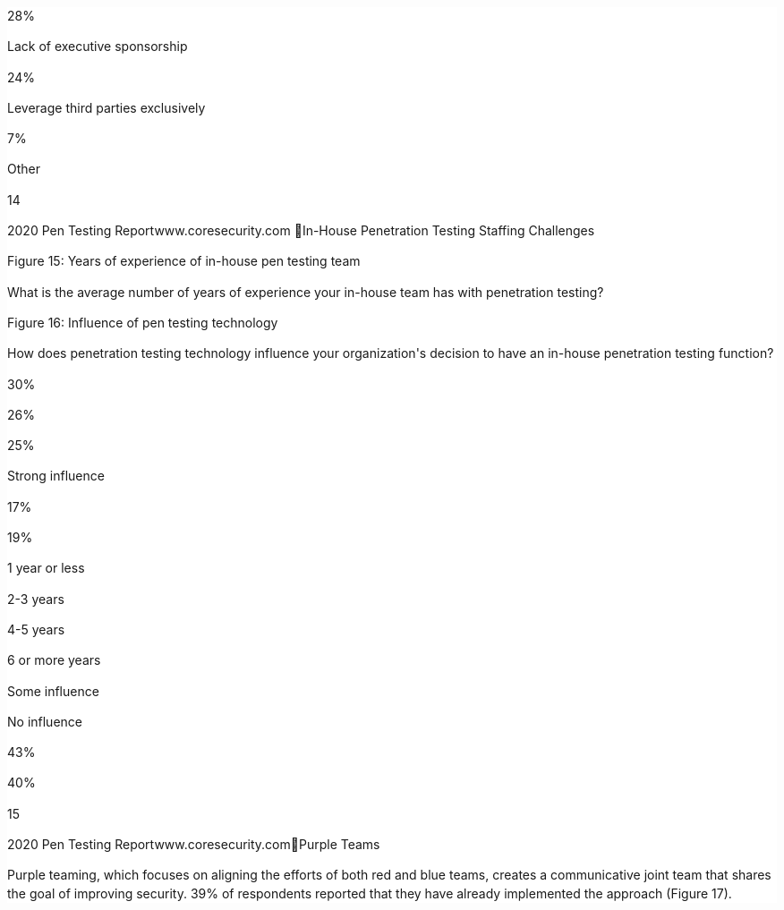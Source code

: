 28%

Lack of executive sponsorship

24%

Leverage third parties exclusively

7%

Other

14

2020 Pen Testing Reportwww.coresecurity.com 
In\-House Penetration Testing Staffing Challenges

Figure 15: Years of experience of in\-house pen testing team 

What is the average number of years of experience your 
in\-house team has with penetration testing?

Figure 16: Influence of pen testing technology

How does penetration testing technology
influence your organization's decision to have an 
in\-house penetration testing function?

30%

26%

25%

Strong influence

17%

19%

1 year or less

2\-3 years

4\-5 years

6 or more years

Some influence

No influence

43%

40%

15

2020 Pen Testing Reportwww.coresecurity.comPurple Teams

Purple teaming, which focuses on aligning the efforts of both red and 
blue teams, creates a communicative joint team that shares the goal 
of improving security. 39% of respondents reported that they have 
already implemented the approach (Figure 17\). 
